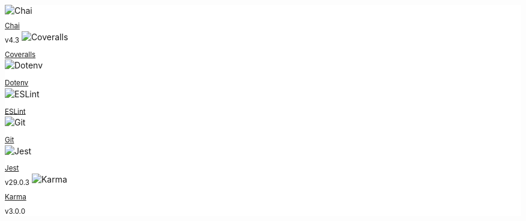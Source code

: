 <td align='center'>
  <img width='36' height='36' src='https://img.stackshare.io/service/1725/chai.png' alt='Chai'>
  <br>
  <sub><a href="http://chaijs.com/">Chai</a></sub>
  <br>
  <sub>v4.3</sub>
</td>

<td align='center'>
  <img width='36' height='36' src='https://img.stackshare.io/service/680/a43e4a04cb9f778842de43f95db59a14.png' alt='Coveralls'>
  <br>
  <sub><a href="https://coveralls.io/">Coveralls</a></sub>
  <br>
  <sub></sub>
</td>

<td align='center'>
  <img width='36' height='36' src='https://img.stackshare.io/service/8067/default_90dcb1286af7685c68df319c764b80704df1155b.png' alt='Dotenv'>
  <br>
  <sub><a href="https://github.com/motdotla/dotenv">Dotenv</a></sub>
  <br>
  <sub></sub>
</td>

<td align='center'>
  <img width='36' height='36' src='https://img.stackshare.io/service/3337/Q4L7Jncy.jpg' alt='ESLint'>
  <br>
  <sub><a href="http://eslint.org/">ESLint</a></sub>
  <br>
  <sub></sub>
</td>

<td align='center'>
  <img width='36' height='36' src='https://img.stackshare.io/service/1046/git.png' alt='Git'>
  <br>
  <sub><a href="http://git-scm.com/">Git</a></sub>
  <br>
  <sub></sub>
</td>

<td align='center'>
  <img width='36' height='36' src='https://img.stackshare.io/service/830/jest.png' alt='Jest'>
  <br>
  <sub><a href="http://facebook.github.io/jest/">Jest</a></sub>
  <br>
  <sub>v29.0.3</sub>
</td>

</tr>
<tr>
  <td align='center'>
  <img width='36' height='36' src='https://img.stackshare.io/service/1420/TidYGd6a.png' alt='Karma'>
  <br>
  <sub><a href="http://karma-runner.github.io/">Karma</a></sub>
  <br>
  <sub>v3.0.0</sub>
</td>
